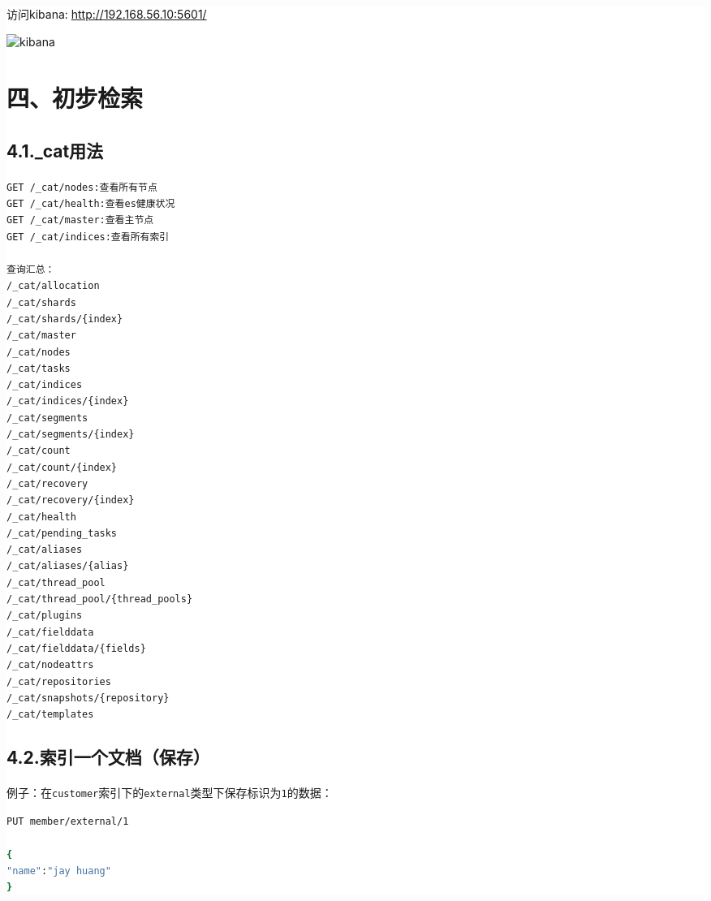 访问kibana: http://192.168.56.10:5601/

![kibana](http://cdn.jayh.club/blog/20200618/KdLmdaHR2etK.png?imageslim)

# 四、初步检索

## 4.1._cat用法

``` sh
GET /_cat/nodes:查看所有节点
GET /_cat/health:查看es健康状况
GET /_cat/master:查看主节点
GET /_cat/indices:查看所有索引

查询汇总：
/_cat/allocation
/_cat/shards
/_cat/shards/{index}
/_cat/master
/_cat/nodes
/_cat/tasks
/_cat/indices
/_cat/indices/{index}
/_cat/segments
/_cat/segments/{index}
/_cat/count
/_cat/count/{index}
/_cat/recovery
/_cat/recovery/{index}
/_cat/health
/_cat/pending_tasks
/_cat/aliases
/_cat/aliases/{alias}
/_cat/thread_pool
/_cat/thread_pool/{thread_pools}
/_cat/plugins
/_cat/fielddata
/_cat/fielddata/{fields}
/_cat/nodeattrs
/_cat/repositories
/_cat/snapshots/{repository}
/_cat/templates
```

## 4.2.索引一个文档（保存）

例子：在`customer`索引下的`external`类型下保存标识为`1`的数据：

``` sh
PUT member/external/1

{
"name":"jay huang"
}
```
